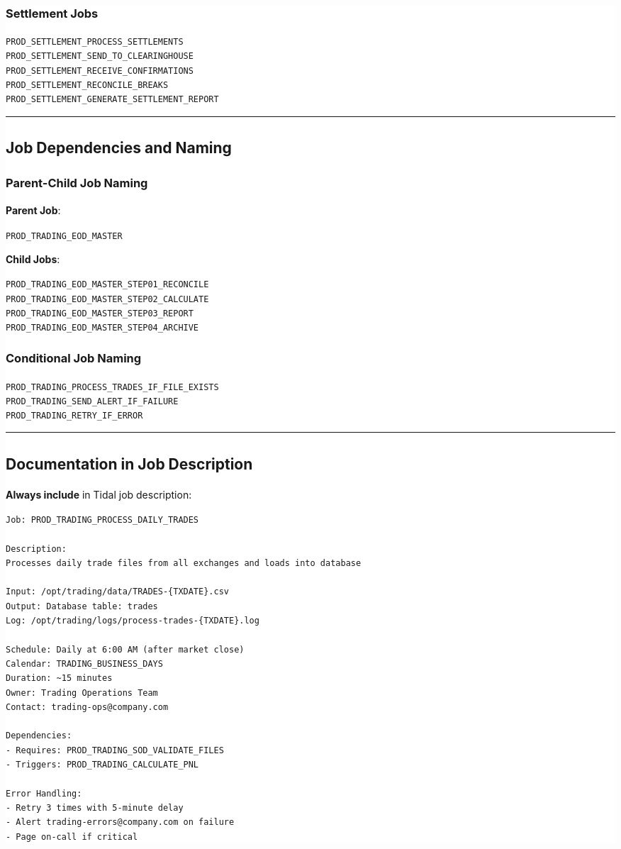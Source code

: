 ### Settlement Jobs

```
PROD_SETTLEMENT_PROCESS_SETTLEMENTS
PROD_SETTLEMENT_SEND_TO_CLEARINGHOUSE
PROD_SETTLEMENT_RECEIVE_CONFIRMATIONS
PROD_SETTLEMENT_RECONCILE_BREAKS
PROD_SETTLEMENT_GENERATE_SETTLEMENT_REPORT
```

---

## Job Dependencies and Naming

### Parent-Child Job Naming

**Parent Job**:
```
PROD_TRADING_EOD_MASTER
```

**Child Jobs**:
```
PROD_TRADING_EOD_MASTER_STEP01_RECONCILE
PROD_TRADING_EOD_MASTER_STEP02_CALCULATE
PROD_TRADING_EOD_MASTER_STEP03_REPORT
PROD_TRADING_EOD_MASTER_STEP04_ARCHIVE
```

### Conditional Job Naming

```
PROD_TRADING_PROCESS_TRADES_IF_FILE_EXISTS
PROD_TRADING_SEND_ALERT_IF_FAILURE
PROD_TRADING_RETRY_IF_ERROR
```

---

## Documentation in Job Description

**Always include** in Tidal job description:
```
Job: PROD_TRADING_PROCESS_DAILY_TRADES

Description:
Processes daily trade files from all exchanges and loads into database

Input: /opt/trading/data/TRADES-{TXDATE}.csv
Output: Database table: trades
Log: /opt/trading/logs/process-trades-{TXDATE}.log

Schedule: Daily at 6:00 AM (after market close)
Calendar: TRADING_BUSINESS_DAYS
Duration: ~15 minutes
Owner: Trading Operations Team
Contact: trading-ops@company.com

Dependencies:
- Requires: PROD_TRADING_SOD_VALIDATE_FILES
- Triggers: PROD_TRADING_CALCULATE_PNL

Error Handling:
- Retry 3 times with 5-minute delay
- Alert trading-errors@company.com on failure
- Page on-call if critical
```